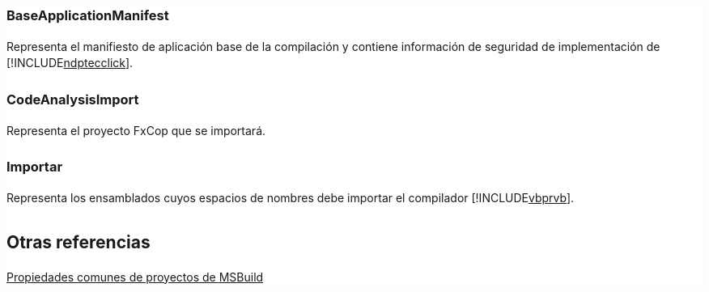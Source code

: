 ### <a name="baseapplicationmanifest"></a>BaseApplicationManifest  
 Representa el manifiesto de aplicación base de la compilación y contiene información de seguridad de implementación de [!INCLUDE[ndptecclick](../includes/ndptecclick-md.md)].  
  
### <a name="codeanalysisimport"></a>CodeAnalysisImport  
 Representa el proyecto FxCop que se importará.  
  
### <a name="import"></a>Importar  
 Representa los ensamblados cuyos espacios de nombres debe importar el compilador [!INCLUDE[vbprvb](../includes/vbprvb-md.md)].  
  
## <a name="see-also"></a>Otras referencias  
 [Propiedades comunes de proyectos de MSBuild](../msbuild/common-msbuild-project-properties.md)
